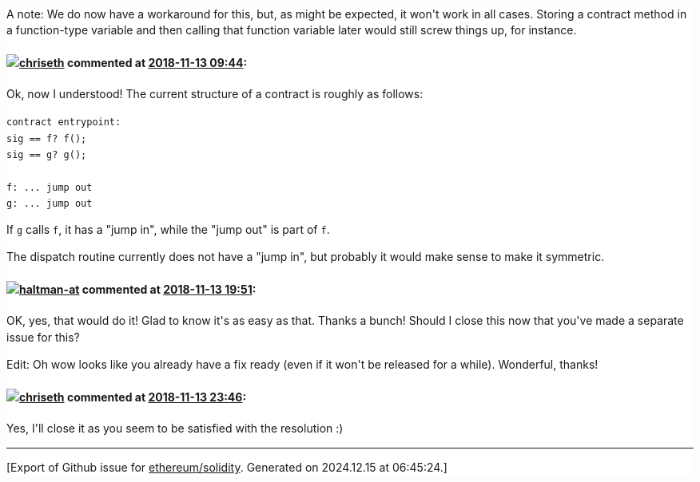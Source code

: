 A note: We do now have a workaround for this, but, as might be expected, it won't work in all cases.  Storing a contract method in a function-type variable and then calling that function variable later would still screw things up, for instance.

#### <img src="https://avatars.githubusercontent.com/u/9073706?v=4" width="50">[chriseth](https://github.com/chriseth) commented at [2018-11-13 09:44](https://github.com/ethereum/solidity/issues/5379#issuecomment-438201933):

Ok, now I understood! The current structure of a contract is roughly as follows:

```
contract entrypoint:
sig == f? f();
sig == g? g();

f: ... jump out
g: ... jump out
```

If `g` calls `f`, it has  a "jump in", while the "jump out" is part of `f`.

The dispatch routine currently does not have a "jump in", but probably it would make sense to make it symmetric.

#### <img src="https://avatars.githubusercontent.com/u/35589221?v=4" width="50">[haltman-at](https://github.com/haltman-at) commented at [2018-11-13 19:51](https://github.com/ethereum/solidity/issues/5379#issuecomment-438412259):

OK, yes, that would do it!  Glad to know it's as easy as that.  Thanks a bunch!  Should I close this now that you've made a separate issue for this?

Edit: Oh wow looks like you already have a fix ready (even if it won't be released for a while).  Wonderful, thanks!

#### <img src="https://avatars.githubusercontent.com/u/9073706?v=4" width="50">[chriseth](https://github.com/chriseth) commented at [2018-11-13 23:46](https://github.com/ethereum/solidity/issues/5379#issuecomment-438482147):

Yes, I'll close it as you seem to be satisfied with the resolution :)


-------------------------------------------------------------------------------



[Export of Github issue for [ethereum/solidity](https://github.com/ethereum/solidity). Generated on 2024.12.15 at 06:45:24.]
